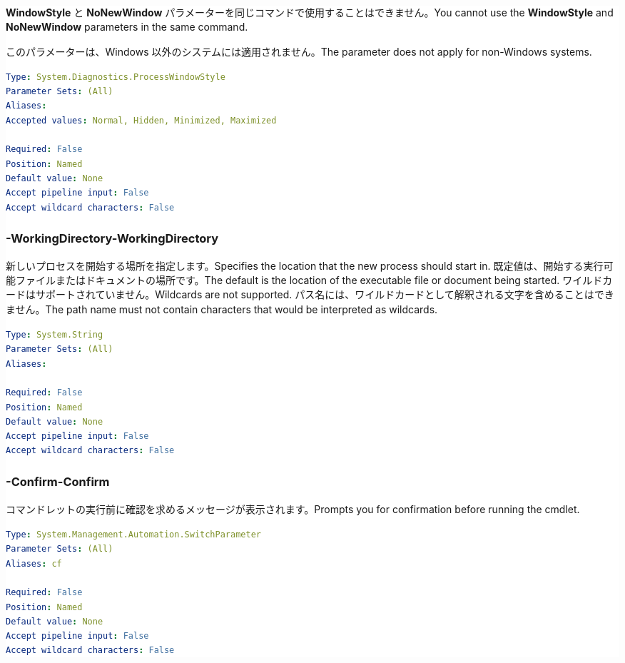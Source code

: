 <span data-ttu-id="078fa-224">**WindowStyle** と **NoNewWindow** パラメーターを同じコマンドで使用することはできません。</span><span class="sxs-lookup"><span data-stu-id="078fa-224">You cannot use the **WindowStyle** and **NoNewWindow** parameters in the same command.</span></span>

<span data-ttu-id="078fa-225">このパラメーターは、Windows 以外のシステムには適用されません。</span><span class="sxs-lookup"><span data-stu-id="078fa-225">The parameter does not apply for non-Windows systems.</span></span>

```yaml
Type: System.Diagnostics.ProcessWindowStyle
Parameter Sets: (All)
Aliases:
Accepted values: Normal, Hidden, Minimized, Maximized

Required: False
Position: Named
Default value: None
Accept pipeline input: False
Accept wildcard characters: False
```

### <span data-ttu-id="078fa-226">-WorkingDirectory</span><span class="sxs-lookup"><span data-stu-id="078fa-226">-WorkingDirectory</span></span>

<span data-ttu-id="078fa-227">新しいプロセスを開始する場所を指定します。</span><span class="sxs-lookup"><span data-stu-id="078fa-227">Specifies the location that the new process should start in.</span></span> <span data-ttu-id="078fa-228">既定値は、開始する実行可能ファイルまたはドキュメントの場所です。</span><span class="sxs-lookup"><span data-stu-id="078fa-228">The default is the location of the executable file or document being started.</span></span> <span data-ttu-id="078fa-229">ワイルドカードはサポートされていません。</span><span class="sxs-lookup"><span data-stu-id="078fa-229">Wildcards are not supported.</span></span> <span data-ttu-id="078fa-230">パス名には、ワイルドカードとして解釈される文字を含めることはできません。</span><span class="sxs-lookup"><span data-stu-id="078fa-230">The path name must not contain characters that would be interpreted as wildcards.</span></span>

```yaml
Type: System.String
Parameter Sets: (All)
Aliases:

Required: False
Position: Named
Default value: None
Accept pipeline input: False
Accept wildcard characters: False
```

### <span data-ttu-id="078fa-231">-Confirm</span><span class="sxs-lookup"><span data-stu-id="078fa-231">-Confirm</span></span>

<span data-ttu-id="078fa-232">コマンドレットの実行前に確認を求めるメッセージが表示されます。</span><span class="sxs-lookup"><span data-stu-id="078fa-232">Prompts you for confirmation before running the cmdlet.</span></span>

```yaml
Type: System.Management.Automation.SwitchParameter
Parameter Sets: (All)
Aliases: cf

Required: False
Position: Named
Default value: None
Accept pipeline input: False
Accept wildcard characters: False
```
